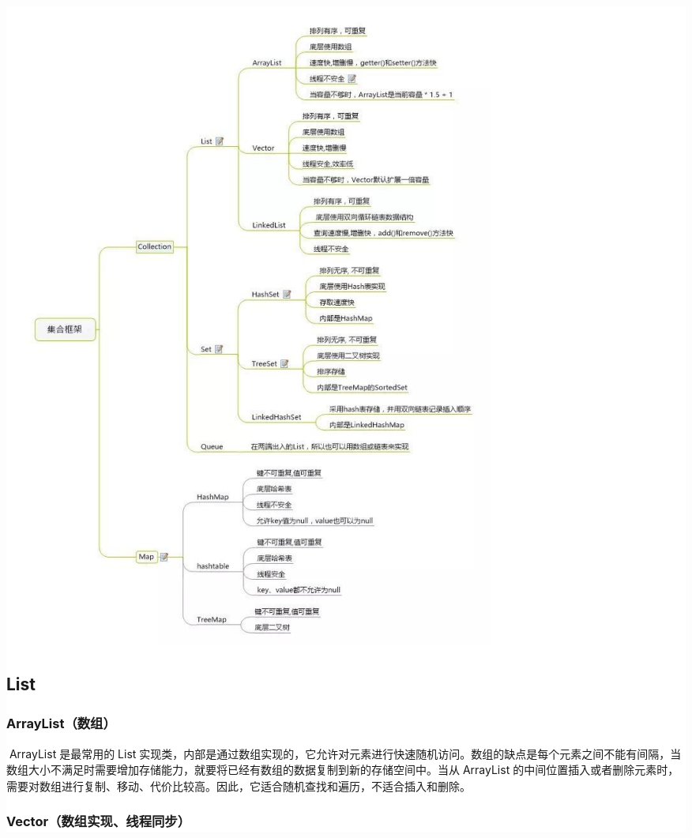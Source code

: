 ![image-20220315141740212](图片/image-20220315141740212.png)

## List

### ArrayList（数组）

​		ArrayList 是最常用的 List 实现类，内部是通过数组实现的，它允许对元素进行快速随机访问。数组的缺点是每个元素之间不能有间隔，当数组大小不满足时需要增加存储能力，就要将已经有数组的数据复制到新的存储空间中。当从 ArrayList 的中间位置插入或者删除元素时，需要对数组进行复制、移动、代价比较高。因此，它适合随机查找和遍历，不适合插入和删除。

### Vector（数组实现、线程同步）
